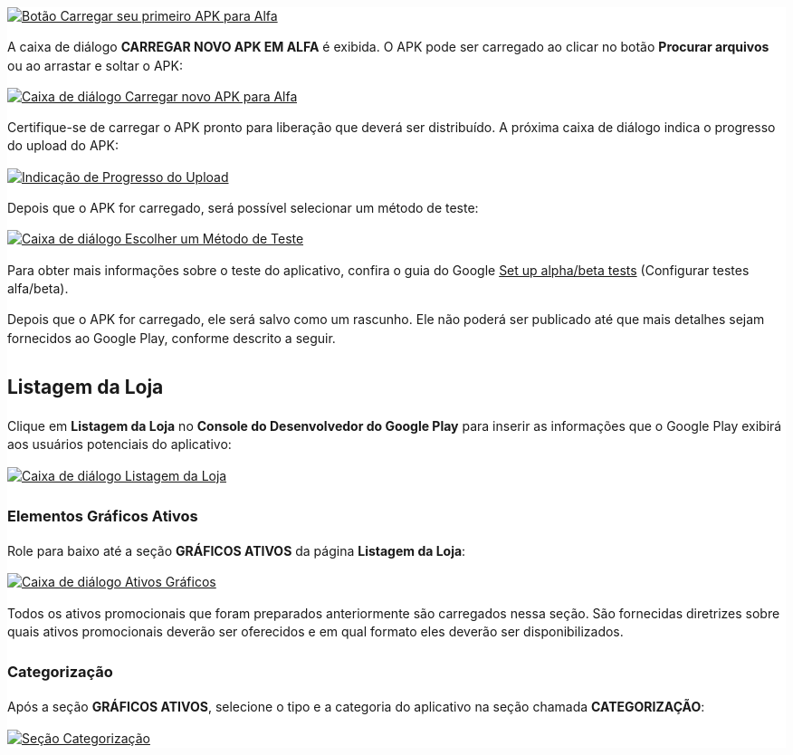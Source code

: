[ ![Botão Carregar seu primeiro APK para Alfa](manually-uploading-the-apk-images/03-upload-to-alpha-sml.png)](manually-uploading-the-apk-images/03-upload-to-alpha.png)

A caixa de diálogo **CARREGAR NOVO APK EM ALFA** é exibida. O APK pode ser carregado ao clicar no botão **Procurar arquivos** ou ao arrastar e soltar o APK: 

[ ![Caixa de diálogo Carregar novo APK para Alfa](manually-uploading-the-apk-images/04-upload-dialog-sml.png)](manually-uploading-the-apk-images/04-upload-dialog.png)

Certifique-se de carregar o APK pronto para liberação que deverá ser distribuído.
A próxima caixa de diálogo indica o progresso do upload do APK:

[ ![Indicação de Progresso do Upload](manually-uploading-the-apk-images/05-upload-progress-sml.png)](manually-uploading-the-apk-images/05-upload-progress.png)

Depois que o APK for carregado, será possível selecionar um método de teste:

[ ![Caixa de diálogo Escolher um Método de Teste](manually-uploading-the-apk-images/06-select-testing-method-sml.png)](manually-uploading-the-apk-images/06-select-testing-method.png)

Para obter mais informações sobre o teste do aplicativo, confira o guia do Google [Set up alpha/beta tests](https://support.google.com/googleplay/android-developer/answer/3131213?hl=en) (Configurar testes alfa/beta).

Depois que o APK for carregado, ele será salvo como um rascunho. Ele não poderá ser publicado até que mais detalhes sejam fornecidos ao Google Play, conforme descrito a seguir.

<a name="Listing_Details" />

## <a name="store-listing"></a>Listagem da Loja

Clique em **Listagem da Loja** no **Console do Desenvolvedor do Google Play** para inserir as informações que o Google Play exibirá aos usuários potenciais do aplicativo: 

[ ![Caixa de diálogo Listagem da Loja](manually-uploading-the-apk-images/07-store-listing-sml.png)](manually-uploading-the-apk-images/07-store-listing.png)

<a name="Upload_Assets" />

### <a name="graphics-assets"></a>Elementos Gráficos Ativos

Role para baixo até a seção **GRÁFICOS ATIVOS** da página **Listagem da Loja**:

[ ![Caixa de diálogo Ativos Gráficos](manually-uploading-the-apk-images/08-graphic-assets-sml.png)](manually-uploading-the-apk-images/08-graphic-assets.png)

Todos os ativos promocionais que foram preparados anteriormente são carregados nessa seção. São fornecidas diretrizes sobre quais ativos promocionais deverão ser oferecidos e em qual formato eles deverão ser disponibilizados.

<a name="categorization" />

### <a name="categorization"></a>Categorização

Após a seção **GRÁFICOS ATIVOS**, selecione o tipo e a categoria do aplicativo na seção chamada **CATEGORIZAÇÃO**:

[ ![Seção Categorização](manually-uploading-the-apk-images/09-categorization-sml.png)](manually-uploading-the-apk-images/09-categorization.png)
